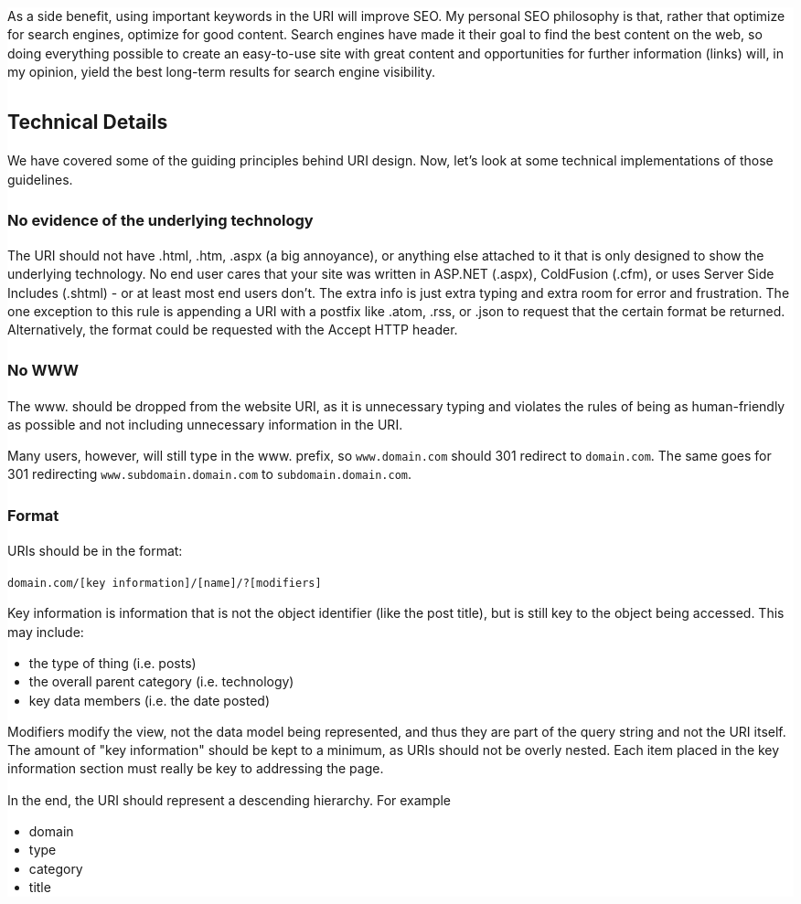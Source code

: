 As a side benefit, using important keywords in the URI will improve SEO.  My personal SEO philosophy is that, rather that optimize for search engines, optimize for good content.  Search engines have made it their goal to find the best content on the web, so doing everything possible to create an easy-to-use site with great content and opportunities for further information (links) will, in my opinion, yield the best long-term results for search engine visibility.

## Technical Details

We have covered some of the guiding principles behind URI design.  Now, let’s look at some technical implementations of those guidelines.

### No evidence of the underlying technology

The URI should not have .html, .htm, .aspx (a big annoyance), or anything else attached to it that is only designed to show the underlying technology.  No end user cares that your site was written in ASP.NET (.aspx), ColdFusion (.cfm), or uses Server Side Includes (.shtml) - or at least most end users don’t.  The extra info is just extra typing and extra room for error and frustration.
The one exception to this rule is appending a URI with a postfix like .atom, .rss, or .json to request that the certain format be returned.  Alternatively, the format could be requested with the Accept HTTP header.

### No WWW

The www. should be dropped from the website URI, as it is unnecessary typing and violates the rules of being as human-friendly as possible and not including unnecessary information in the URI.

Many users, however, will still type in the www. prefix, so `www.domain.com` should 301 redirect to `domain.com`.  The same goes for 301 redirecting `www.subdomain.domain.com` to `subdomain.domain.com`.

### Format

URIs should be in the format:

`domain.com/[key information]/[name]/?[modifiers]`

Key information is information that is not the object identifier (like the post title), but is still key to the object being accessed.  This may include:

* the type of thing (i.e. posts)
* the overall parent category (i.e. technology)
* key data members (i.e. the date posted)

Modifiers modify the view, not the data model being represented, and thus they are part of the query string and not the URI itself.
The amount of "key information" should be kept to a minimum, as URIs should not be overly nested.  Each item placed in the key information section must really be key to addressing the page.

In the end, the URI should represent a descending hierarchy.  For example

* domain
* type
* category
* title
